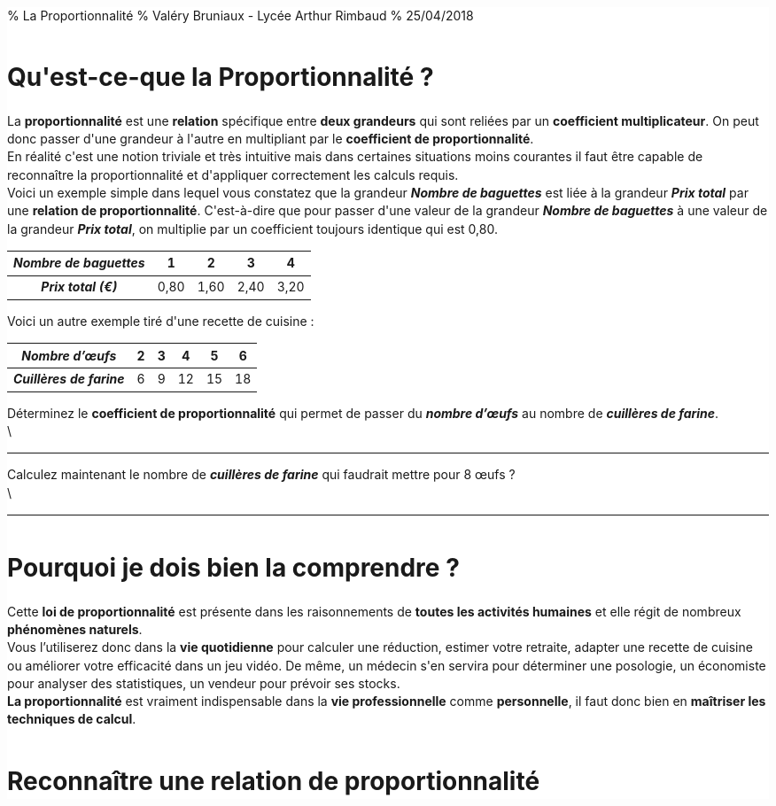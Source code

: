 % La Proportionnalité
% Valéry Bruniaux - Lycée Arthur Rimbaud
% 25/04/2018

# Qu'est-ce-que la Proportionnalité ?

La **proportionnalité** est une **relation** spécifique entre **deux grandeurs** qui sont reliées par un **coefficient multiplicateur**. On peut donc passer d'une grandeur à l'autre en multipliant par le **coefficient de proportionnalité**.  
En réalité c'est une notion triviale et très intuitive mais dans certaines situations moins courantes il faut être capable de reconnaître la proportionnalité et d'appliquer correctement les calculs requis.  
Voici un exemple simple dans lequel vous constatez que la grandeur ***Nombre de baguettes*** est liée à la grandeur ***Prix total*** par une **relation de proportionnalité**. C'est-à-dire que pour passer d'une valeur de la grandeur ***Nombre de baguettes*** à une valeur de la grandeur ***Prix total***, on multiplie par un coefficient toujours identique qui est 0,80.

|***Nombre de baguettes***|1|2|3|4|
|:-:|:-:|:-:|:-:|:-:|
|***Prix total (€)***|0,80|1,60|2,40|3,20|

Voici un autre exemple tiré d'une recette de cuisine :

|***Nombre d’œufs***|2|3|4|5|6|
|:--:|:--:|:--:|:--:|:--:|:-------:|
|***Cuillères de farine***| 6 | 9 | 12 | 15 | 18 |

Déterminez le **coefficient de proportionnalité** qui permet de passer du ***nombre d’œufs*** au nombre de ***cuillères de farine***.  
\

***
Calculez maintenant le nombre de ***cuillères de farine*** qui faudrait mettre pour 8 œufs ?  
\  

***
# Pourquoi je dois bien la comprendre ?

Cette **loi de proportionnalité** est présente dans les raisonnements de **toutes les activités humaines** et elle régit de nombreux **phénomènes naturels**.  
Vous l’utiliserez donc dans la **vie quotidienne** pour calculer une réduction, estimer votre retraite, adapter une recette de cuisine ou améliorer votre efficacité dans un jeu vidéo. De même, un médecin s'en servira pour déterminer une posologie, un économiste pour analyser des statistiques, un vendeur pour prévoir ses stocks.  
**La proportionnalité** est vraiment indispensable dans la **vie professionnelle** comme **personnelle**, il faut donc bien en **maîtriser les techniques de calcul**.

# Reconnaître une relation de proportionnalité
